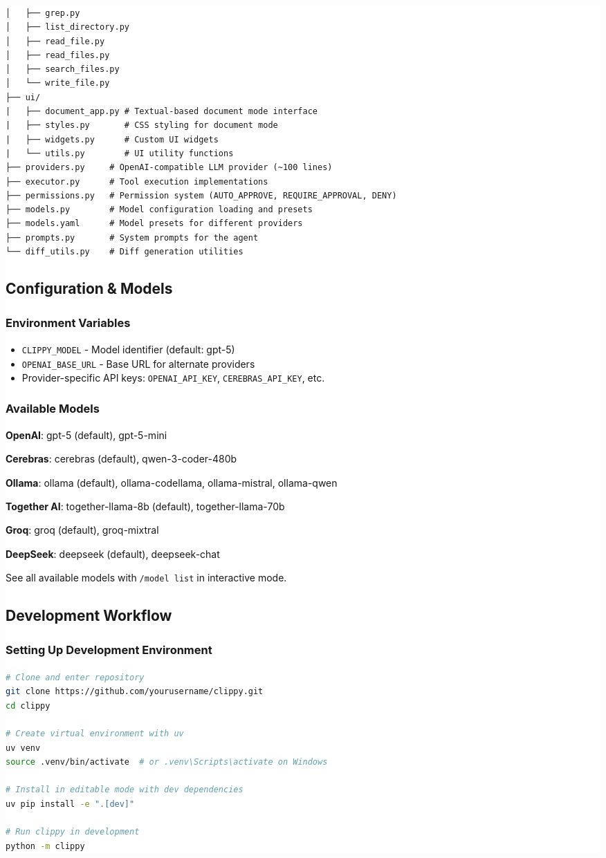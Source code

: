 ```
│   ├── grep.py
│   ├── list_directory.py
│   ├── read_file.py
│   ├── read_files.py
│   ├── search_files.py
│   └── write_file.py
├── ui/
|   ├── document_app.py # Textual-based document mode interface
|   ├── styles.py       # CSS styling for document mode
|   ├── widgets.py      # Custom UI widgets
|   └── utils.py        # UI utility functions
├── providers.py     # OpenAI-compatible LLM provider (~100 lines)
├── executor.py      # Tool execution implementations
├── permissions.py   # Permission system (AUTO_APPROVE, REQUIRE_APPROVAL, DENY)
├── models.py        # Model configuration loading and presets
├── models.yaml      # Model presets for different providers
├── prompts.py       # System prompts for the agent
└── diff_utils.py    # Diff generation utilities
```

## Configuration & Models

### Environment Variables

- `CLIPPY_MODEL` - Model identifier (default: gpt-5)
- `OPENAI_BASE_URL` - Base URL for alternate providers
- Provider-specific API keys: `OPENAI_API_KEY`, `CEREBRAS_API_KEY`, etc.

### Available Models

**OpenAI**: gpt-5 (default), gpt-5-mini

**Cerebras**: cerebras (default), qwen-3-coder-480b

**Ollama**: ollama (default), ollama-codellama, ollama-mistral, ollama-qwen

**Together AI**: together-llama-8b (default), together-llama-70b

**Groq**: groq (default), groq-mixtral

**DeepSeek**: deepseek (default), deepseek-chat

See all available models with `/model list` in interactive mode.

## Development Workflow

### Setting Up Development Environment

```bash
# Clone and enter repository
git clone https://github.com/yourusername/clippy.git
cd clippy

# Create virtual environment with uv
uv venv
source .venv/bin/activate  # or .venv\Scripts\activate on Windows

# Install in editable mode with dev dependencies
uv pip install -e ".[dev]"

# Run clippy in development
python -m clippy
```

